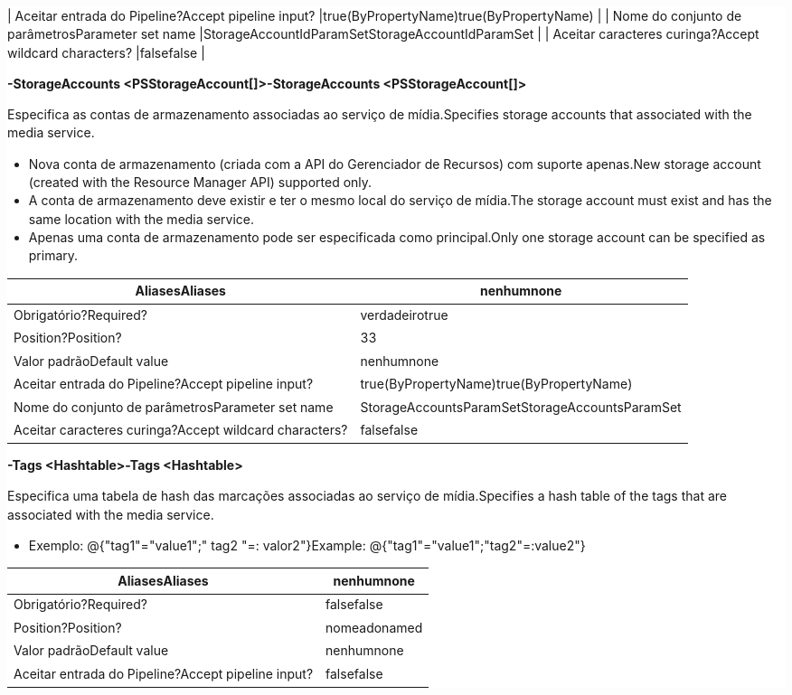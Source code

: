| <span data-ttu-id="6fdd1-175">Aceitar entrada do Pipeline?</span><span class="sxs-lookup"><span data-stu-id="6fdd1-175">Accept pipeline input?</span></span> |<span data-ttu-id="6fdd1-176">true(ByPropertyName)</span><span class="sxs-lookup"><span data-stu-id="6fdd1-176">true(ByPropertyName)</span></span> |
| <span data-ttu-id="6fdd1-177">Nome do conjunto de parâmetros</span><span class="sxs-lookup"><span data-stu-id="6fdd1-177">Parameter set name</span></span> |<span data-ttu-id="6fdd1-178">StorageAccountIdParamSet</span><span class="sxs-lookup"><span data-stu-id="6fdd1-178">StorageAccountIdParamSet</span></span> |
| <span data-ttu-id="6fdd1-179">Aceitar caracteres curinga?</span><span class="sxs-lookup"><span data-stu-id="6fdd1-179">Accept wildcard characters?</span></span> |<span data-ttu-id="6fdd1-180">false</span><span class="sxs-lookup"><span data-stu-id="6fdd1-180">false</span></span> |

<span data-ttu-id="6fdd1-181">**-StorageAccounts &lt;PSStorageAccount\[\]&gt;**</span><span class="sxs-lookup"><span data-stu-id="6fdd1-181">**-StorageAccounts &lt;PSStorageAccount\[\]&gt;**</span></span>

<span data-ttu-id="6fdd1-182">Especifica as contas de armazenamento associadas ao serviço de mídia.</span><span class="sxs-lookup"><span data-stu-id="6fdd1-182">Specifies storage accounts that associated with the media service.</span></span>

* <span data-ttu-id="6fdd1-183">Nova conta de armazenamento (criada com a API do Gerenciador de Recursos) com suporte apenas.</span><span class="sxs-lookup"><span data-stu-id="6fdd1-183">New storage account (created with the Resource Manager API) supported only.</span></span>
* <span data-ttu-id="6fdd1-184">A conta de armazenamento deve existir e ter o mesmo local do serviço de mídia.</span><span class="sxs-lookup"><span data-stu-id="6fdd1-184">The storage account must exist and has the same location with the media service.</span></span>
* <span data-ttu-id="6fdd1-185">Apenas uma conta de armazenamento pode ser especificada como principal.</span><span class="sxs-lookup"><span data-stu-id="6fdd1-185">Only one storage account can be specified as primary.</span></span>

| <span data-ttu-id="6fdd1-186">Aliases</span><span class="sxs-lookup"><span data-stu-id="6fdd1-186">Aliases</span></span> | <span data-ttu-id="6fdd1-187">nenhum</span><span class="sxs-lookup"><span data-stu-id="6fdd1-187">none</span></span> |
| --- | --- |
| <span data-ttu-id="6fdd1-188">Obrigatório?</span><span class="sxs-lookup"><span data-stu-id="6fdd1-188">Required?</span></span> |<span data-ttu-id="6fdd1-189">verdadeiro</span><span class="sxs-lookup"><span data-stu-id="6fdd1-189">true</span></span> |
| <span data-ttu-id="6fdd1-190">Position?</span><span class="sxs-lookup"><span data-stu-id="6fdd1-190">Position?</span></span> |<span data-ttu-id="6fdd1-191">3</span><span class="sxs-lookup"><span data-stu-id="6fdd1-191">3</span></span> |
| <span data-ttu-id="6fdd1-192">Valor padrão</span><span class="sxs-lookup"><span data-stu-id="6fdd1-192">Default value</span></span> |<span data-ttu-id="6fdd1-193">nenhum</span><span class="sxs-lookup"><span data-stu-id="6fdd1-193">none</span></span> |
| <span data-ttu-id="6fdd1-194">Aceitar entrada do Pipeline?</span><span class="sxs-lookup"><span data-stu-id="6fdd1-194">Accept pipeline input?</span></span> |<span data-ttu-id="6fdd1-195">true(ByPropertyName)</span><span class="sxs-lookup"><span data-stu-id="6fdd1-195">true(ByPropertyName)</span></span> |
| <span data-ttu-id="6fdd1-196">Nome do conjunto de parâmetros</span><span class="sxs-lookup"><span data-stu-id="6fdd1-196">Parameter set name</span></span> |<span data-ttu-id="6fdd1-197">StorageAccountsParamSet</span><span class="sxs-lookup"><span data-stu-id="6fdd1-197">StorageAccountsParamSet</span></span> |
| <span data-ttu-id="6fdd1-198">Aceitar caracteres curinga?</span><span class="sxs-lookup"><span data-stu-id="6fdd1-198">Accept wildcard characters?</span></span> |<span data-ttu-id="6fdd1-199">false</span><span class="sxs-lookup"><span data-stu-id="6fdd1-199">false</span></span> |

<span data-ttu-id="6fdd1-200">**-Tags &lt;Hashtable&gt;**</span><span class="sxs-lookup"><span data-stu-id="6fdd1-200">**-Tags &lt;Hashtable&gt;**</span></span>

<span data-ttu-id="6fdd1-201">Especifica uma tabela de hash das marcações associadas ao serviço de mídia.</span><span class="sxs-lookup"><span data-stu-id="6fdd1-201">Specifies a hash table of the tags that are associated with the media service.</span></span>

* <span data-ttu-id="6fdd1-202">Exemplo: @{"tag1"="value1";" tag2 "=: valor2"}</span><span class="sxs-lookup"><span data-stu-id="6fdd1-202">Example: @{"tag1"="value1";"tag2"=:value2"}</span></span>

| <span data-ttu-id="6fdd1-203">Aliases</span><span class="sxs-lookup"><span data-stu-id="6fdd1-203">Aliases</span></span> | <span data-ttu-id="6fdd1-204">nenhum</span><span class="sxs-lookup"><span data-stu-id="6fdd1-204">none</span></span> |
| --- | --- |
| <span data-ttu-id="6fdd1-205">Obrigatório?</span><span class="sxs-lookup"><span data-stu-id="6fdd1-205">Required?</span></span> |<span data-ttu-id="6fdd1-206">false</span><span class="sxs-lookup"><span data-stu-id="6fdd1-206">false</span></span> |
| <span data-ttu-id="6fdd1-207">Position?</span><span class="sxs-lookup"><span data-stu-id="6fdd1-207">Position?</span></span> |<span data-ttu-id="6fdd1-208">nomeado</span><span class="sxs-lookup"><span data-stu-id="6fdd1-208">named</span></span> |
| <span data-ttu-id="6fdd1-209">Valor padrão</span><span class="sxs-lookup"><span data-stu-id="6fdd1-209">Default value</span></span> |<span data-ttu-id="6fdd1-210">nenhum</span><span class="sxs-lookup"><span data-stu-id="6fdd1-210">none</span></span> |
| <span data-ttu-id="6fdd1-211">Aceitar entrada do Pipeline?</span><span class="sxs-lookup"><span data-stu-id="6fdd1-211">Accept pipeline input?</span></span> |<span data-ttu-id="6fdd1-212">false</span><span class="sxs-lookup"><span data-stu-id="6fdd1-212">false</span></span> |